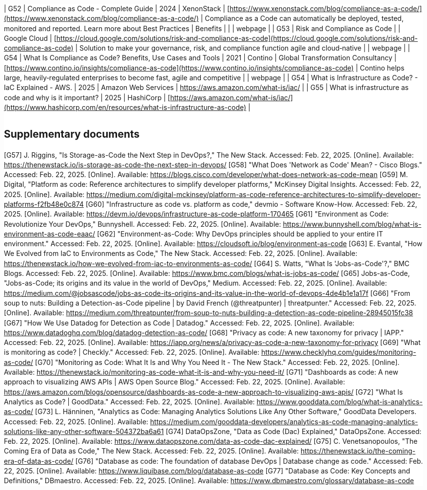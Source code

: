 | G52 | Compliance as Code - Complete Guide                                                           | 2024 | XenonStack                                  | [https://www.xenonstack.com/blog/compliance-as-a-code/](https://www.xenonstack.com/blog/compliance-as-a-code/)                | Compliance as a Code can automatically be deployed, tested, monitored and reported. Learn more about Best Practices &#124; Benefits &#124;                              |                      | webpage         |
| G53 | Risk and Compliance as Code                                                                    |      | Google Cloud                                | [https://cloud.google.com/solutions/risk-and-compliance-as-code](https://cloud.google.com/solutions/risk-and-compliance-as-code) | Solution to make your governance, risk, and compliance function agile and cloud‐native                                                                                   |                      | webpage         |
| G54 | What Is Compliance as Code? Benefits, Use Cases and Tools                                      | 2021 | Contino &#124; Global Transformation Consultancy | [https://www.contino.io/insights/compliance-as-code](https://www.contino.io/insights/compliance-as-code)                     | Contino helps large, heavily‐regulated enterprises to become fast, agile and competitive                                                                                 |                      | webpage         |
| G54 | What is Infrastructure as Code? - IaC Explained - AWS. | 2025 | Amazon Web Services |  https://aws.amazon.com/what-is/iac/ |
| G55 | What is infrastructure as code and why is it important? | 2025 | HashiCorp |  [https://aws.amazon.com/what-is/iac/](https://www.hashicorp.com/en/resources/what-is-infrastructure-as-code) |




## Supplementary documents

[G57] J. Riggins, "Is Storage-as-Code the Next Step in DevOps?," The New Stack. Accessed: Feb. 22, 2025. [Online]. Available: https://thenewstack.io/is-storage-as-code-the-next-step-in-devops/
[G58] "What Does 'Network as Code' Mean? - Cisco Blogs." Accessed: Feb. 22, 2025. [Online]. Available: https://blogs.cisco.com/developer/what-does-network-as-code-mean
[G59] M. Digital, "Platform as code: Reference architectures to simplify developer platforms," McKinsey Digital Insights. Accessed: Feb. 22, 2025. [Online]. Available: https://medium.com/digital-mckinsey/platform-as-code-reference-architectures-to-simplify-developer-platforms-f2fb48e0c874
[G60] "Infrastructure as code vs. platform as code," devmio - Software Know-How. Accessed: Feb. 22, 2025. [Online]. Available: https://devm.io/devops/infrastructure-as-code-platform-170465
[G61] "Environment as Code: Revolutionize Your DevOps," Bunnyshell. Accessed: Feb. 22, 2025. [Online]. Available: https://www.bunnyshell.com/blog/what-is-environment-as-code-eaac/
[G62] "Environment-as-Code: Why DevOps principles should be applied to your entire IT environment." Accessed: Feb. 22, 2025. [Online]. Available: https://cloudsoft.io/blog/environment-as-code
[G63] E. Evantal, "How We Evolved from IaC to Environments as Code," The New Stack. Accessed: Feb. 22, 2025. [Online]. Available: https://thenewstack.io/how-we-evolved-from-iac-to-environments-as-code/
[G64] S. Watts, "What Is 'Jobs-as-Code'?," BMC Blogs. Accessed: Feb. 22, 2025. [Online]. Available: https://www.bmc.com/blogs/what-is-jobs-as-code/
[G65] Jobs-as-Code, "Jobs-as-Code; its origins and its value in the world of DevOps," Medium. Accessed: Feb. 22, 2025. [Online]. Available: https://medium.com/@jobsascode/jobs-as-code-its-origins-and-its-value-in-the-world-of-devops-4de4b1e1a17f
[G66] "From soup to nuts: Building a Detection-as-Code pipeline | by David French (@threatpunter) | threatpunter." Accessed: Feb. 22, 2025. [Online]. Available: https://medium.com/threatpunter/from-soup-to-nuts-building-a-detection-as-code-pipeline-28945015fc38
[G67] "How We Use Datadog for Detection as Code | Datadog." Accessed: Feb. 22, 2025. [Online]. Available: https://www.datadoghq.com/blog/datadog-detection-as-code/
[G68] "Privacy as code: A new taxonomy for privacy | IAPP." Accessed: Feb. 22, 2025. [Online]. Available: https://iapp.org/news/a/privacy-as-code-a-new-taxonomy-for-privacy
[G69] "What is monitoring as code? | Checkly." Accessed: Feb. 22, 2025. [Online]. Available: https://www.checklyhq.com/guides/monitoring-as-code/
[G70] "Monitoring as Code: What It Is and Why You Need It - The New Stack." Accessed: Feb. 22, 2025. [Online]. Available: https://thenewstack.io/monitoring-as-code-what-it-is-and-why-you-need-it/
[G71] "Dashboards as code: A new approach to visualizing AWS APIs | AWS Open Source Blog." Accessed: Feb. 22, 2025. [Online]. Available: https://aws.amazon.com/blogs/opensource/dashboards-as-code-a-new-approach-to-visualizing-aws-apis/
[G72] "What Is Analytics as Code? | GoodData." Accessed: Feb. 22, 2025. [Online]. Available: https://www.gooddata.com/blog/what-is-analytics-as-code/
[G73] L. Hänninen, "Analytics as Code: Managing Analytics Solutions Like Any Other Software," GoodData Developers. Accessed: Feb. 22, 2025. [Online]. Available: https://medium.com/gooddata-developers/analytics-as-code-managing-analytics-solutions-like-any-other-software-504372ba6a61
[G74] DataOpsZone, "Data as Code (Dac) Explained," DataOpsZone. Accessed: Feb. 22, 2025. [Online]. Available: https://www.dataopszone.com/data-as-code-dac-explained/
[G75] C. Venetsanopoulos, "The Coming Era of Data as Code," The New Stack. Accessed: Feb. 22, 2025. [Online]. Available: https://thenewstack.io/the-coming-era-of-data-as-code/
[G76] "Database as code: The foundation of database DevOps | Database change as code." Accessed: Feb. 22, 2025. [Online]. Available: https://www.liquibase.com/blog/database-as-code
[G77] "Database as Code: Key Concepts and Definitions," DBmaestro. Accessed: Feb. 22, 2025. [Online]. Available: https://www.dbmaestro.com/glossary/database-as-code